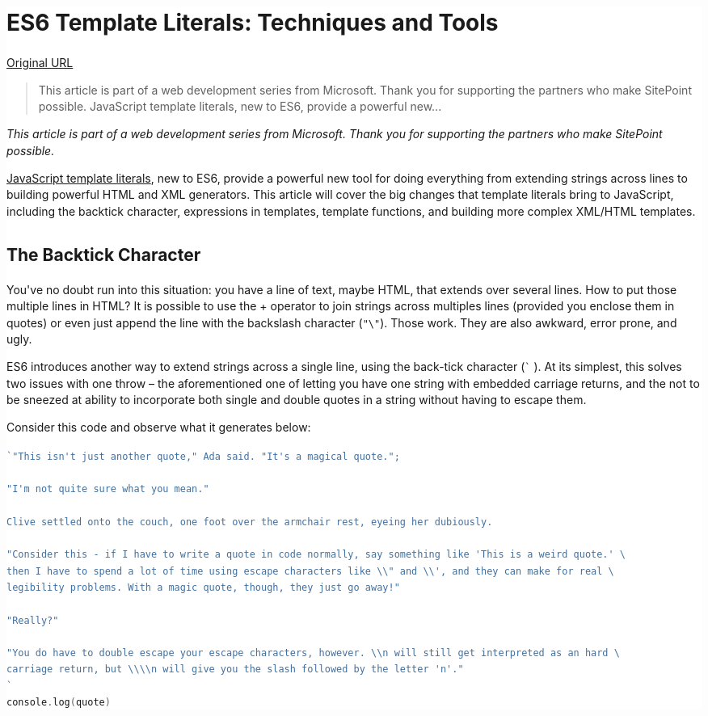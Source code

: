 # ES6 Template Literals: Techniques and Tools

[Original URL](https://www.sitepoint.com/es6-template-literals-techniques-and-tools/)

> This article is part of a web development series from Microsoft. Thank you for supporting the partners who make SitePoint possible. JavaScript template literals, new to ES6, provide a powerful new...

_This article is part of a web development series from Microsoft. Thank you for supporting the partners who make SitePoint possible._

[JavaScript template literals](https://developer.mozilla.org/en-US/docs/Web/JavaScript/Reference/Template_literals), new to ES6, provide a powerful new tool for doing everything from extending strings across lines to building powerful HTML and XML generators. This article will cover the big changes that template literals bring to JavaScript, including the backtick character, expressions in templates, template functions, and building more complex XML/HTML templates.

## The Backtick Character

You've no doubt run into this situation: you have a line of text, maybe HTML, that extends over several lines. How to put those multiple lines in HTML? It is possible to use the + operator to join strings across multiples lines (provided you enclose them in quotes) or even just append the line with the backslash character (`"\"`). Those work. They are also awkward, error prone, and ugly.

ES6 introduces another way to extend strings across a single line, using the back-tick character (`` ` `` ). At its simplest, this solves two issues with one throw – the aforementioned one of letting you have one string with embedded carriage returns, and the not to be sneezed at ability to incorporate both single and double quotes in a string without having to escape them.

Consider this code and observe what it generates below:

```go
`"This isn't just another quote," Ada said. "It's a magical quote.";

"I'm not quite sure what you mean." 

Clive settled onto the couch, one foot over the armchair rest, eyeing her dubiously.

"Consider this - if I have to write a quote in code normally, say something like 'This is a weird quote.' \
then I have to spend a lot of time using escape characters like \\" and \\', and they can make for real \
legibility problems. With a magic quote, though, they just go away!"

"Really?"

"You do have to double escape your escape characters, however. \\n will still get interpreted as an hard \
carriage return, but \\\\n will give you the slash followed by the letter 'n'."
`
console.log(quote)
```
